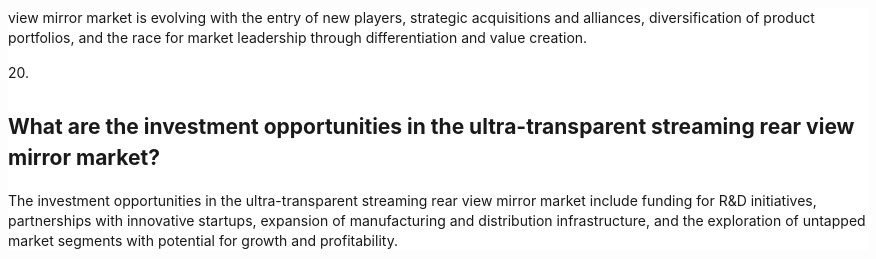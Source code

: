 view mirror market is evolving with the entry of new players, strategic acquisitions and alliances, diversification of product portfolios, and the race for market leadership through differentiation and value creation.</p>20. <h2>What are the investment opportunities in the ultra-transparent streaming rear view mirror market?</h2> <p>The investment opportunities in the ultra-transparent streaming rear view mirror market include funding for R&D initiatives, partnerships with innovative startups, expansion of manufacturing and distribution infrastructure, and the exploration of untapped market segments with potential for growth and profitability.</p></strong></p>
